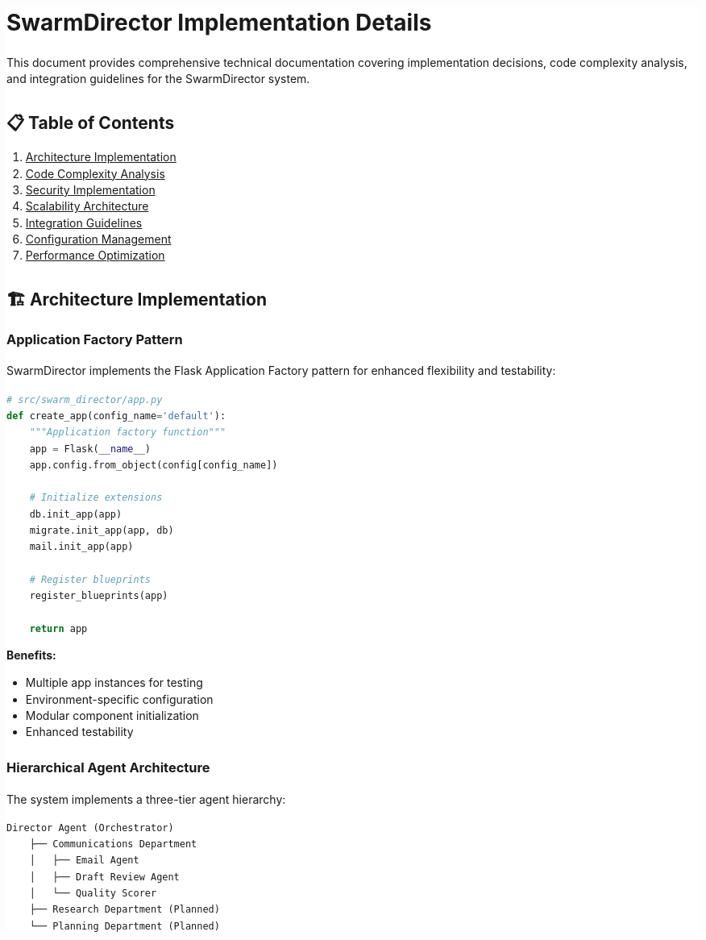 # SwarmDirector Implementation Details

This document provides comprehensive technical documentation covering implementation decisions, code complexity analysis, and integration guidelines for the SwarmDirector system.

## 📋 Table of Contents

1. [Architecture Implementation](#architecture-implementation)
2. [Code Complexity Analysis](#code-complexity-analysis)
3. [Security Implementation](#security-implementation)
4. [Scalability Architecture](#scalability-architecture)
5. [Integration Guidelines](#integration-guidelines)
6. [Configuration Management](#configuration-management)
7. [Performance Optimization](#performance-optimization)

## 🏗️ Architecture Implementation

### Application Factory Pattern

SwarmDirector implements the Flask Application Factory pattern for enhanced flexibility and testability:

```python
# src/swarm_director/app.py
def create_app(config_name='default'):
    """Application factory function"""
    app = Flask(__name__)
    app.config.from_object(config[config_name])
    
    # Initialize extensions
    db.init_app(app)
    migrate.init_app(app, db)
    mail.init_app(app)
    
    # Register blueprints
    register_blueprints(app)
    
    return app
```

**Benefits:**
- Multiple app instances for testing
- Environment-specific configuration
- Modular component initialization
- Enhanced testability

### Hierarchical Agent Architecture

The system implements a three-tier agent hierarchy:

```
Director Agent (Orchestrator)
    ├── Communications Department
    │   ├── Email Agent
    │   ├── Draft Review Agent
    │   └── Quality Scorer
    ├── Research Department (Planned)
    └── Planning Department (Planned)
```
